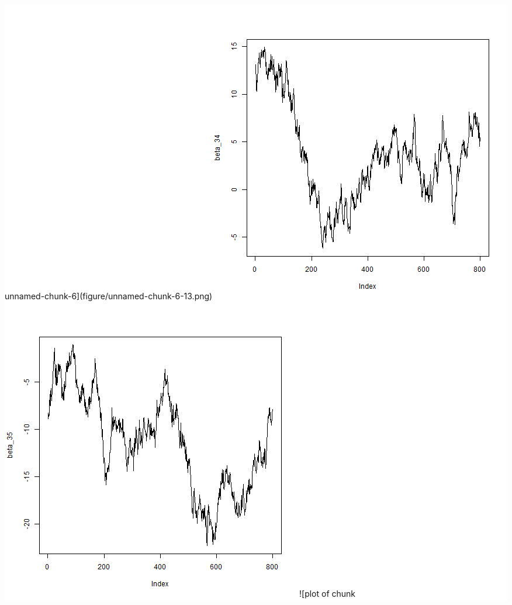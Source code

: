 unnamed-chunk-6](figure/unnamed-chunk-6-13.png)![plot of chunk unnamed-chunk-6](figure/unnamed-chunk-6-14.png)![plot of chunk unnamed-chunk-6](figure/unnamed-chunk-6-15.png)![plot of chunk